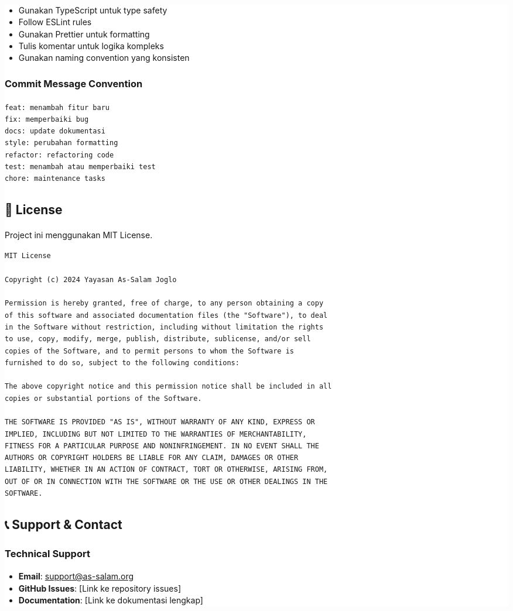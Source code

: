 - Gunakan TypeScript untuk type safety
- Follow ESLint rules
- Gunakan Prettier untuk formatting
- Tulis komentar untuk logika kompleks
- Gunakan naming convention yang konsisten

### Commit Message Convention

```
feat: menambah fitur baru
fix: memperbaiki bug
docs: update dokumentasi
style: perubahan formatting
refactor: refactoring code
test: menambah atau memperbaiki test
chore: maintenance tasks
```

## 📄 License

Project ini menggunakan MIT License.

```
MIT License

Copyright (c) 2024 Yayasan As-Salam Joglo

Permission is hereby granted, free of charge, to any person obtaining a copy
of this software and associated documentation files (the "Software"), to deal
in the Software without restriction, including without limitation the rights
to use, copy, modify, merge, publish, distribute, sublicense, and/or sell
copies of the Software, and to permit persons to whom the Software is
furnished to do so, subject to the following conditions:

The above copyright notice and this permission notice shall be included in all
copies or substantial portions of the Software.

THE SOFTWARE IS PROVIDED "AS IS", WITHOUT WARRANTY OF ANY KIND, EXPRESS OR
IMPLIED, INCLUDING BUT NOT LIMITED TO THE WARRANTIES OF MERCHANTABILITY,
FITNESS FOR A PARTICULAR PURPOSE AND NONINFRINGEMENT. IN NO EVENT SHALL THE
AUTHORS OR COPYRIGHT HOLDERS BE LIABLE FOR ANY CLAIM, DAMAGES OR OTHER
LIABILITY, WHETHER IN AN ACTION OF CONTRACT, TORT OR OTHERWISE, ARISING FROM,
OUT OF OR IN CONNECTION WITH THE SOFTWARE OR THE USE OR OTHER DEALINGS IN THE
SOFTWARE.
```

## 📞 Support & Contact

### Technical Support
- **Email**: support@as-salam.org
- **GitHub Issues**: [Link ke repository issues]
- **Documentation**: [Link ke dokumentasi lengkap]
